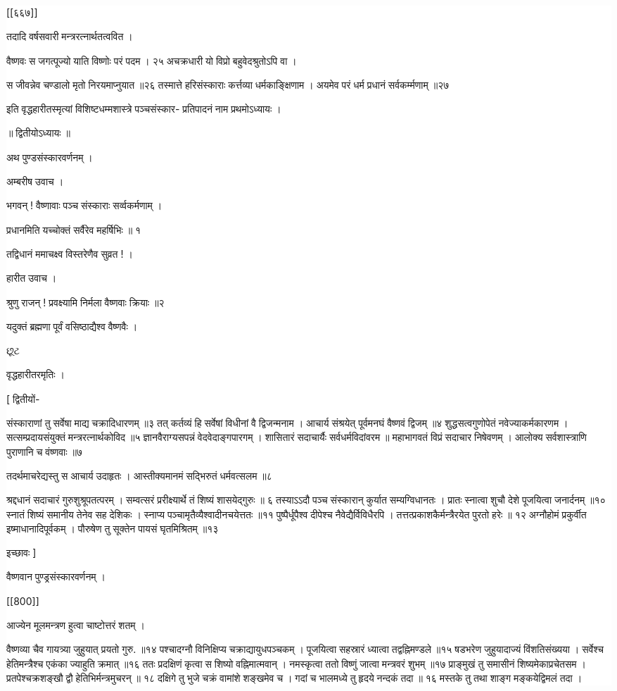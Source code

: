[[६६७]]

तदादि वर्षसवारी मन्त्ररत्नार्थतत्ववित । 

वैष्णवः स जगत्पूज्यो याति विष्णोः परं पदम । २५ अचक्रधारी यो विप्रो बहुवेदश्रुतोऽपि वा । 

स जीवन्नेव चण्डालो मृतो निरयमाप्नुयात ॥२६ तस्मात्ते हरिसंस्काराः कर्त्तव्या धर्मकाङ्क्षिणाम । अयमेव परं धर्म प्रधानं सर्वकर्म्मणाम् ॥२७ 

इति वृद्धहारीतस्मृत्यां विशिष्टधम्मशास्त्रे पञ्चसंस्कार- प्रतिपादनं नाम प्रथमोऽध्यायः । 

॥ द्वितीयोऽध्यायः ॥ 

अथ पुण्डसंस्कारवर्णनम् । 

अम्बरीष उवाच । 

भगवन् ! वैष्णावाः पञ्च संस्काराः सर्व्वकर्मणाम् । 

प्रधानमिति यच्चोक्तं सर्वैरेव महर्षिभिः ॥ १ 

तद्विधानं ममाचक्ष्व विस्तरेणैव सुव्रत ! । 

हारीत उवाच । 

श्रुणु राजन् ! प्रवक्ष्यामि निर्मला वैष्णवाः क्रियाः ॥२ 

यदुक्तं ब्रह्मणा पूर्वं वसिष्ठाद्यैश्व वैष्णवैः । 

છૂટ 

वृद्धहारीतरमृतिः । 

[ द्वितीयों- 

संस्काराणां तु सर्वेषा माद्य चक्रादिधारणम् ॥३ तत् कर्तव्यं हि सर्वेषां विधीनां वै द्विजन्मनाम । आचार्य संश्रयेत् पूर्वमनघं वैष्णवं द्विजम् ॥४ शुद्धसत्वगुणोपेतं नवेज्याकर्मकारणम । सत्सम्प्रदायसंयुक्तं मन्त्ररत्नार्थकोविद ॥५ ज्ञानवैराग्यसपन्नं वेदवेदाङ्गपारगम् । शासितारं सदाचार्यैः सर्वधर्मविदांवरम ॥ महाभागवतं विप्रं सदाचार निषेवणम् । आलोक्य सर्वशास्त्राणि पुराणानि च वंष्णवाः ॥७ 

तदर्थमाचरेद्यस्तु स आचार्य उदाहृतः । आस्तीक्यमानमं सद्भिरुतं धर्मवत्सलम ॥८ 

श्रद्दधानं सदाचारं गुरुशुश्रूपतत्परम् । सम्वत्सरं प्ररीक्ष्यार्थे तं शिष्यं शासयेद्गुरुः ॥ ६ तस्याऽऽदौ पञ्च संस्कारान् कुर्यात सम्यग्विधानतः । प्रातः स्नात्वा शुचौ देशे पूजयित्वा जनार्दनम् ॥१० स्नातं शिष्यं समानीय तेनेव सह देशिकः । स्नाप्य पञ्चामृतैव्यैश्वादीनचयेत्ततः ॥११ पुष्पैर्धूपैश्व दीपेश्च नैवेद्यैर्विविधैरपि । तत्तत्प्रकाशकैर्मन्त्रैरयेत पुरतो हरेः ॥ १२ अग्नौहोमं प्रकुर्वीत इष्माधानादिपूर्वकम् । पौरुषेण तु सूक्तेन पायसं घृतमिश्रितम् ॥१३ 

इच्छावः ] 

वैष्णवान पुण्ड्रसंस्कारवर्णनम् । 

[[800]]

आज्येन मूलमन्त्रण हुत्वा चाष्टोत्तरं शतम् । 

वैष्णव्या चैव गायत्र्या जुहुयात् प्रयतो गुरु. ॥१४ पश्चादग्नौ विनिक्षिप्य चक्राद्यायुधपञ्चकम् । पूजयित्वा सहस्रारं ध्यात्वा तद्वह्निमण्डले ॥१५ षडभरेण जुहुयादाज्यं विंशतिसंख्यया । सर्वेश्च हेतिमन्त्रैश्च एकंका ज्याहुति क्रमात् ॥१६ ततः प्रदक्षिणं कृत्वा स शिष्यो वह्निमात्मवान् । नमस्कृत्वा ततो विष्णुं जात्वा मन्त्रवरं शुभम् ॥१७ प्राङ्मुखं तु समासीनं शिष्यमेकाप्रचेतसम । प्रतपेश्चक्रशङ्खौ द्वौ हेतिभिर्मन्त्रमुचरन् ॥ १८ दक्षिगे तु भुजे चक्रं वामांशे शङ्खमेव च । गदां च भालमध्ये तु हृदये नन्दकं तदा ॥ १६ मस्तके तु तथा शाङ्ग मङ्कयेद्विमलं तदा । 
